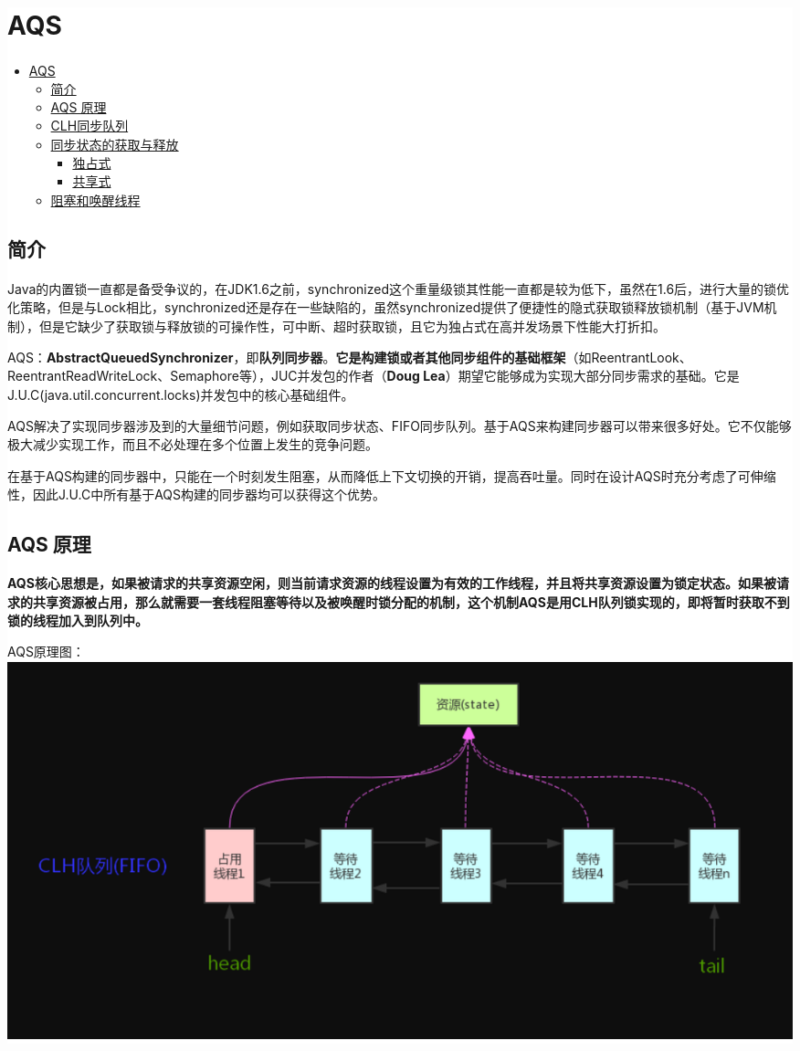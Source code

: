 # AQS

- [AQS](#aqs)
  - [简介](#简介)
  - [AQS 原理](#aqs-原理)
  - [CLH同步队列](#clh同步队列)
  - [同步状态的获取与释放](#同步状态的获取与释放)
    - [独占式](#独占式)
    - [共享式](#共享式)
  - [阻塞和唤醒线程](#阻塞和唤醒线程)

## 简介

Java的内置锁一直都是备受争议的，在JDK1.6之前，synchronized这个重量级锁其性能一直都是较为低下，虽然在1.6后，进行大量的锁优化策略，但是与Lock相比，synchronized还是存在一些缺陷的，虽然synchronized提供了便捷性的隐式获取锁释放锁机制（基于JVM机制），但是它缺少了获取锁与释放锁的可操作性，可中断、超时获取锁，且它为独占式在高并发场景下性能大打折扣。

AQS：**AbstractQueuedSynchronizer**，即**队列同步器**。**它是构建锁或者其他同步组件的基础框架**（如ReentrantLook、ReentrantReadWriteLock、Semaphore等），JUC并发包的作者（**Doug Lea**）期望它能够成为实现大部分同步需求的基础。它是J.U.C(java.util.concurrent.locks)并发包中的核心基础组件。

AQS解决了实现同步器涉及到的大量细节问题，例如获取同步状态、FIFO同步队列。基于AQS来构建同步器可以带来很多好处。它不仅能够极大减少实现工作，而且不必处理在多个位置上发生的竞争问题。

在基于AQS构建的同步器中，只能在一个时刻发生阻塞，从而降低上下文切换的开销，提高吞吐量。同时在设计AQS时充分考虑了可伸缩性，因此J.U.C中所有基于AQS构建的同步器均可以获得这个优势。

## AQS 原理

**AQS核心思想是，如果被请求的共享资源空闲，则当前请求资源的线程设置为有效的工作线程，并且将共享资源设置为锁定状态。如果被请求的共享资源被占用，那么就需要一套线程阻塞等待以及被唤醒时锁分配的机制，这个机制AQS是用CLH队列锁实现的，即将暂时获取不到锁的线程加入到队列中。**

AQS原理图：
![](./images/AQS_CLH_01.png)
